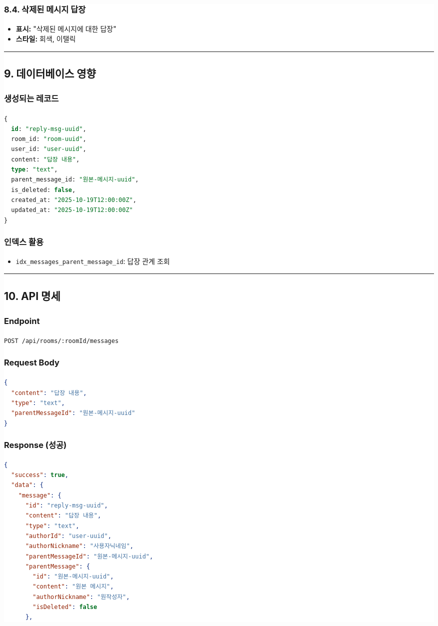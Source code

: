 ### 8.4. 삭제된 메시지 답장
- **표시:** "삭제된 메시지에 대한 답장"
- **스타일:** 회색, 이탤릭

---

## 9. 데이터베이스 영향

### 생성되는 레코드
```sql
{
  id: "reply-msg-uuid",
  room_id: "room-uuid",
  user_id: "user-uuid",
  content: "답장 내용",
  type: "text",
  parent_message_id: "원본-메시지-uuid",
  is_deleted: false,
  created_at: "2025-10-19T12:00:00Z",
  updated_at: "2025-10-19T12:00:00Z"
}
```

### 인덱스 활용
- `idx_messages_parent_message_id`: 답장 관계 조회

---

## 10. API 명세

### Endpoint
```
POST /api/rooms/:roomId/messages
```

### Request Body
```json
{
  "content": "답장 내용",
  "type": "text",
  "parentMessageId": "원본-메시지-uuid"
}
```

### Response (성공)
```json
{
  "success": true,
  "data": {
    "message": {
      "id": "reply-msg-uuid",
      "content": "답장 내용",
      "type": "text",
      "authorId": "user-uuid",
      "authorNickname": "사용자닉네임",
      "parentMessageId": "원본-메시지-uuid",
      "parentMessage": {
        "id": "원본-메시지-uuid",
        "content": "원본 메시지",
        "authorNickname": "원작성자",
        "isDeleted": false
      },
```